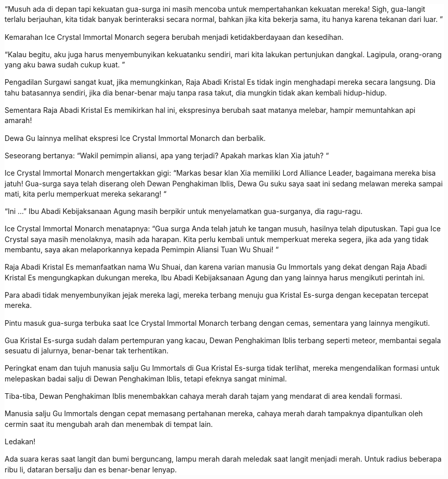 “Musuh ada di depan tapi kekuatan gua-surga ini masih mencoba untuk mempertahankan kekuatan mereka! Sigh, gua-langit terlalu berjauhan, kita tidak banyak berinteraksi secara normal, bahkan jika kita bekerja sama, itu hanya karena tekanan dari luar. ”

Kemarahan Ice Crystal Immortal Monarch segera berubah menjadi ketidakberdayaan dan kesedihan.

“Kalau begitu, aku juga harus menyembunyikan kekuatanku sendiri, mari kita lakukan pertunjukan dangkal. Lagipula, orang-orang yang aku bawa sudah cukup kuat. ”

Pengadilan Surgawi sangat kuat, jika memungkinkan, Raja Abadi Kristal Es tidak ingin menghadapi mereka secara langsung. Dia tahu batasannya sendiri, jika dia benar-benar maju tanpa rasa takut, dia mungkin tidak akan kembali hidup-hidup.

Sementara Raja Abadi Kristal Es memikirkan hal ini, ekspresinya berubah saat matanya melebar, hampir memuntahkan api amarah!

Dewa Gu lainnya melihat ekspresi Ice Crystal Immortal Monarch dan berbalik.

Seseorang bertanya: “Wakil pemimpin aliansi, apa yang terjadi? Apakah markas klan Xia jatuh? “

Ice Crystal Immortal Monarch mengertakkan gigi: “Markas besar klan Xia memiliki Lord Alliance Leader, bagaimana mereka bisa jatuh! Gua-surga saya telah diserang oleh Dewan Penghakiman Iblis, Dewa Gu suku saya saat ini sedang melawan mereka sampai mati, kita perlu memperkuat mereka sekarang! “

“Ini …” Ibu Abadi Kebijaksanaan Agung masih berpikir untuk menyelamatkan gua-surganya, dia ragu-ragu.

Ice Crystal Immortal Monarch menatapnya: “Gua surga Anda telah jatuh ke tangan musuh, hasilnya telah diputuskan. Tapi gua Ice Crystal saya masih menolaknya, masih ada harapan. Kita perlu kembali untuk memperkuat mereka segera, jika ada yang tidak membantu, saya akan melaporkannya kepada Pemimpin Aliansi Tuan Wu Shuai! “

Raja Abadi Kristal Es memanfaatkan nama Wu Shuai, dan karena varian manusia Gu Immortals yang dekat dengan Raja Abadi Kristal Es mengungkapkan dukungan mereka, Ibu Abadi Kebijaksanaan Agung dan yang lainnya harus mengikuti perintah ini.

Para abadi tidak menyembunyikan jejak mereka lagi, mereka terbang menuju gua Kristal Es-surga dengan kecepatan tercepat mereka.

Pintu masuk gua-surga terbuka saat Ice Crystal Immortal Monarch terbang dengan cemas, sementara yang lainnya mengikuti.

Gua Kristal Es-surga sudah dalam pertempuran yang kacau, Dewan Penghakiman Iblis terbang seperti meteor, membantai segala sesuatu di jalurnya, benar-benar tak terhentikan.

Peringkat enam dan tujuh manusia salju Gu Immortals di Gua Kristal Es-surga tidak terlihat, mereka mengendalikan formasi untuk melepaskan badai salju di Dewan Penghakiman Iblis, tetapi efeknya sangat minimal.

Tiba-tiba, Dewan Penghakiman Iblis menembakkan cahaya merah darah tajam yang mendarat di area kendali formasi.

Manusia salju Gu Immortals dengan cepat memasang pertahanan mereka, cahaya merah darah tampaknya dipantulkan oleh cermin saat itu mengubah arah dan menembak di tempat lain.

Ledakan!

Ada suara keras saat langit dan bumi berguncang, lampu merah darah meledak saat langit menjadi merah. Untuk radius beberapa ribu li, dataran bersalju dan es benar-benar lenyap.
